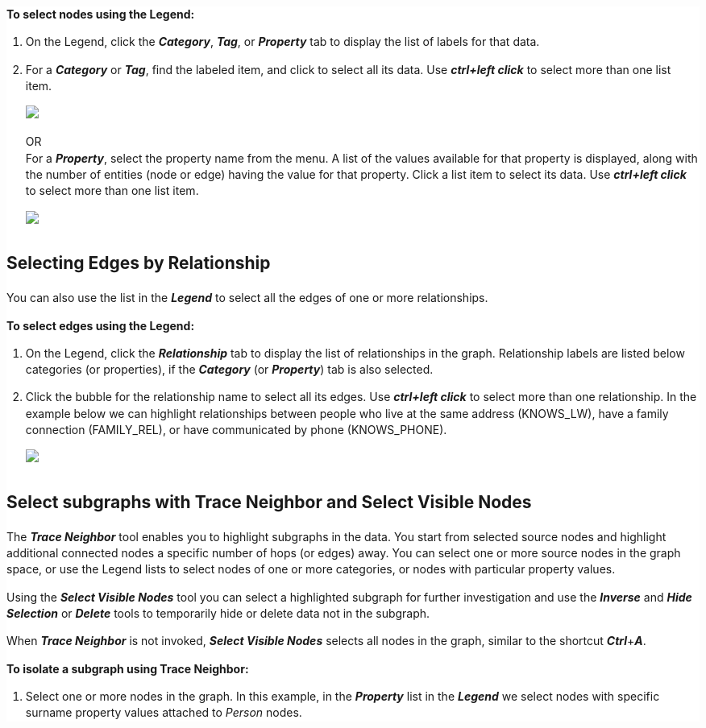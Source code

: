 **To select nodes using the Legend:**

1.  On the Legend, click the _**Category**_, _**Tag**_, or _**Property**_ tab to display the list of labels for that data.
    
2.  For a _**Category**_ or _**Tag**_, find the labeled item, and click to select all its data. Use _**ctrl+left click**_ to select more than one list item.
    
    ![](https://kineviz.atlassian.net/wiki/download/attachments/1719536399/04_02_04a_LegendSelectCat520.png?api=v2)
    
    OR  
    For a _**Property**_, select the property name from the menu. A list of the values available for that property is displayed, along with the number of entities (node or edge) having the value for that property. Click a list item to select its data. Use _**ctrl+left click**_ to select more than one list item.
    
    ![](https://kineviz.atlassian.net/wiki/download/attachments/1719536399/04_02_04b_LegendSelectProps.png?api=v2)

## Selecting Edges by Relationship

You can also use the list in the _**Legend**_ to select all the edges of one or more relationships.

**To select edges using the Legend:**

1.  On the Legend, click the _**Relationship**_ tab to display the list of relationships in the graph. Relationship labels are listed below categories (or properties), if the _**Category**_ (or _**Property**_) tab is also selected.
    
2.  Click the bubble for the relationship name to select all its edges. Use _**ctrl+left click**_ to select more than one relationship. In the example below we can highlight relationships between people who live at the same address (KNOWS\_LW), have a family connection (FAMILY\_REL), or have communicated by phone (KNOWS\_PHONE).
    
    ![](https://kineviz.atlassian.net/wiki/download/attachments/1719536399/04_02_05_LegendSelectRels.png?api=v2)

## Select subgraphs with Trace Neighbor and Select Visible Nodes

The _**Trace Neighbor**_ tool enables you to highlight subgraphs in the data. You start from selected source nodes and highlight additional connected nodes a specific number of hops (or edges) away. You can select one or more source nodes in the graph space, or use the Legend lists to select nodes of one or more categories, or nodes with particular property values.

Using the _**Select Visible Nodes**_ tool you can select a highlighted subgraph for further investigation and use the _**Inverse**_ and _**Hide Selection**_ or _**Delete**_ tools to temporarily hide or delete data not in the subgraph.

When _**Trace Neighbor**_ is not invoked, _**Select Visible Nodes**_ selects all nodes in the graph, similar to the shortcut _**Ctrl**_+_**A**_.

**To isolate a subgraph using Trace Neighbor:**

1.  Select one or more nodes in the graph. In this example, in the _**Property**_ list in the _**Legend**_ we select nodes with specific surname property values attached to _Person_ nodes.
    